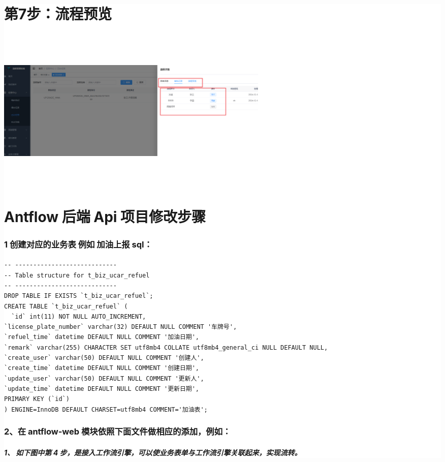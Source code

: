 # 第7步：流程预览
 </div>
<img src="./images/7-1.png" width = "500" height = "300" alt="2-1.png" align=center />
</div>

# Antflow 后端 Api 项目修改步骤

### 1 创建对应的业务表 例如 加油上报 sql：

```
-- ----------------------------
-- Table structure for t_biz_ucar_refuel
-- ----------------------------
DROP TABLE IF EXISTS `t_biz_ucar_refuel`;
CREATE TABLE `t_biz_ucar_refuel` (
  `id` int(11) NOT NULL AUTO_INCREMENT,
`license_plate_number` varchar(32) DEFAULT NULL COMMENT '车牌号',
`refuel_time` datetime DEFAULT NULL COMMENT '加油日期',
`remark` varchar(255) CHARACTER SET utf8mb4 COLLATE utf8mb4_general_ci NULL DEFAULT NULL,
`create_user` varchar(50) DEFAULT NULL COMMENT '创建人',
`create_time` datetime DEFAULT NULL COMMENT '创建日期',
`update_user` varchar(50) DEFAULT NULL COMMENT '更新人',
`update_time` datetime DEFAULT NULL COMMENT '更新日期',
PRIMARY KEY (`id`)
) ENGINE=InnoDB DEFAULT CHARSET=utf8mb4 COMMENT='加油表';

```

### 2、在 antflow-web 模块依照下面文件做相应的添加，例如：

##### 1、 如下图中第 4 步，是接入工作流引擎，可以使业务表单与工作流引擎关联起来，实现流转。

 </div>